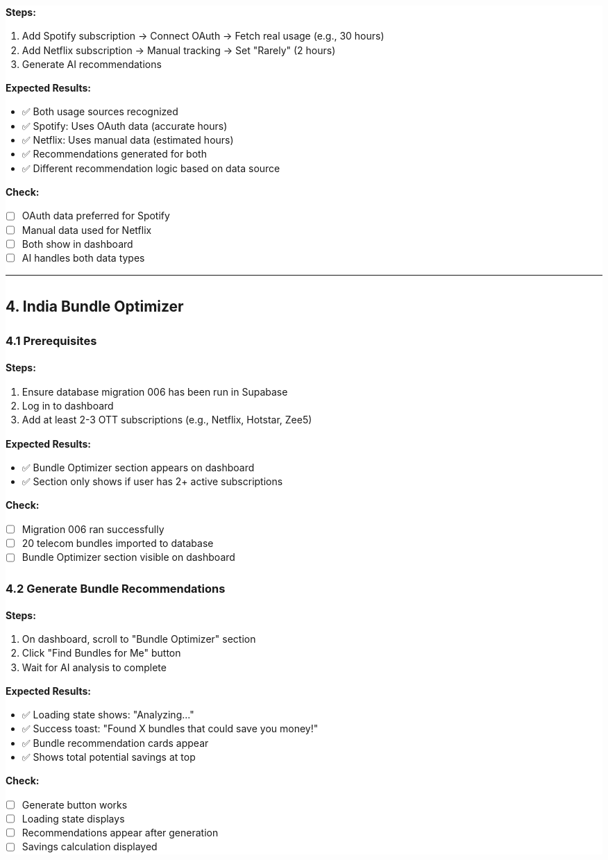**Steps:**
1. Add Spotify subscription → Connect OAuth → Fetch real usage (e.g., 30 hours)
2. Add Netflix subscription → Manual tracking → Set "Rarely" (2 hours)
3. Generate AI recommendations

**Expected Results:**
- ✅ Both usage sources recognized
- ✅ Spotify: Uses OAuth data (accurate hours)
- ✅ Netflix: Uses manual data (estimated hours)
- ✅ Recommendations generated for both
- ✅ Different recommendation logic based on data source

**Check:**
- [ ] OAuth data preferred for Spotify
- [ ] Manual data used for Netflix
- [ ] Both show in dashboard
- [ ] AI handles both data types

---

## 4. India Bundle Optimizer

### 4.1 Prerequisites

**Steps:**
1. Ensure database migration 006 has been run in Supabase
2. Log in to dashboard
3. Add at least 2-3 OTT subscriptions (e.g., Netflix, Hotstar, Zee5)

**Expected Results:**
- ✅ Bundle Optimizer section appears on dashboard
- ✅ Section only shows if user has 2+ active subscriptions

**Check:**
- [ ] Migration 006 ran successfully
- [ ] 20 telecom bundles imported to database
- [ ] Bundle Optimizer section visible on dashboard

### 4.2 Generate Bundle Recommendations

**Steps:**
1. On dashboard, scroll to "Bundle Optimizer" section
2. Click "Find Bundles for Me" button
3. Wait for AI analysis to complete

**Expected Results:**
- ✅ Loading state shows: "Analyzing..."
- ✅ Success toast: "Found X bundles that could save you money!"
- ✅ Bundle recommendation cards appear
- ✅ Shows total potential savings at top

**Check:**
- [ ] Generate button works
- [ ] Loading state displays
- [ ] Recommendations appear after generation
- [ ] Savings calculation displayed
